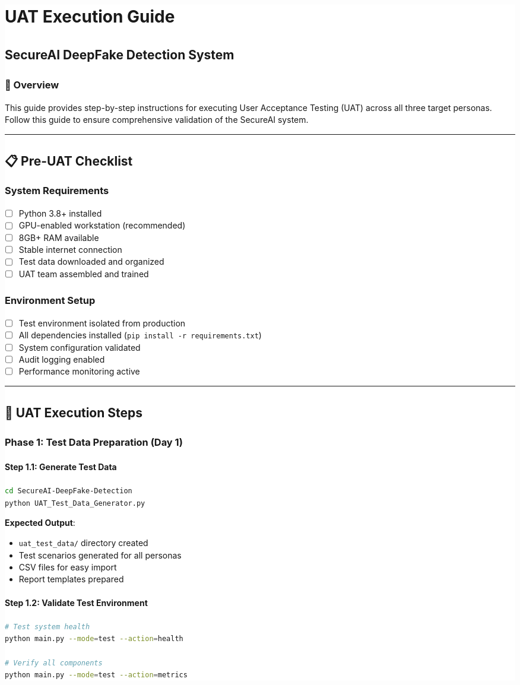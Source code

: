 # UAT Execution Guide
## SecureAI DeepFake Detection System

### 🎯 Overview
This guide provides step-by-step instructions for executing User Acceptance Testing (UAT) across all three target personas. Follow this guide to ensure comprehensive validation of the SecureAI system.

---

## 📋 Pre-UAT Checklist

### System Requirements
- [ ] Python 3.8+ installed
- [ ] GPU-enabled workstation (recommended)
- [ ] 8GB+ RAM available
- [ ] Stable internet connection
- [ ] Test data downloaded and organized
- [ ] UAT team assembled and trained

### Environment Setup
- [ ] Test environment isolated from production
- [ ] All dependencies installed (`pip install -r requirements.txt`)
- [ ] System configuration validated
- [ ] Audit logging enabled
- [ ] Performance monitoring active

---

## 🚀 UAT Execution Steps

### Phase 1: Test Data Preparation (Day 1)

#### Step 1.1: Generate Test Data
```bash
cd SecureAI-DeepFake-Detection
python UAT_Test_Data_Generator.py
```

**Expected Output**:
- `uat_test_data/` directory created
- Test scenarios generated for all personas
- CSV files for easy import
- Report templates prepared

#### Step 1.2: Validate Test Environment
```bash
# Test system health
python main.py --mode=test --action=health

# Verify all components
python main.py --mode=test --action=metrics
```
